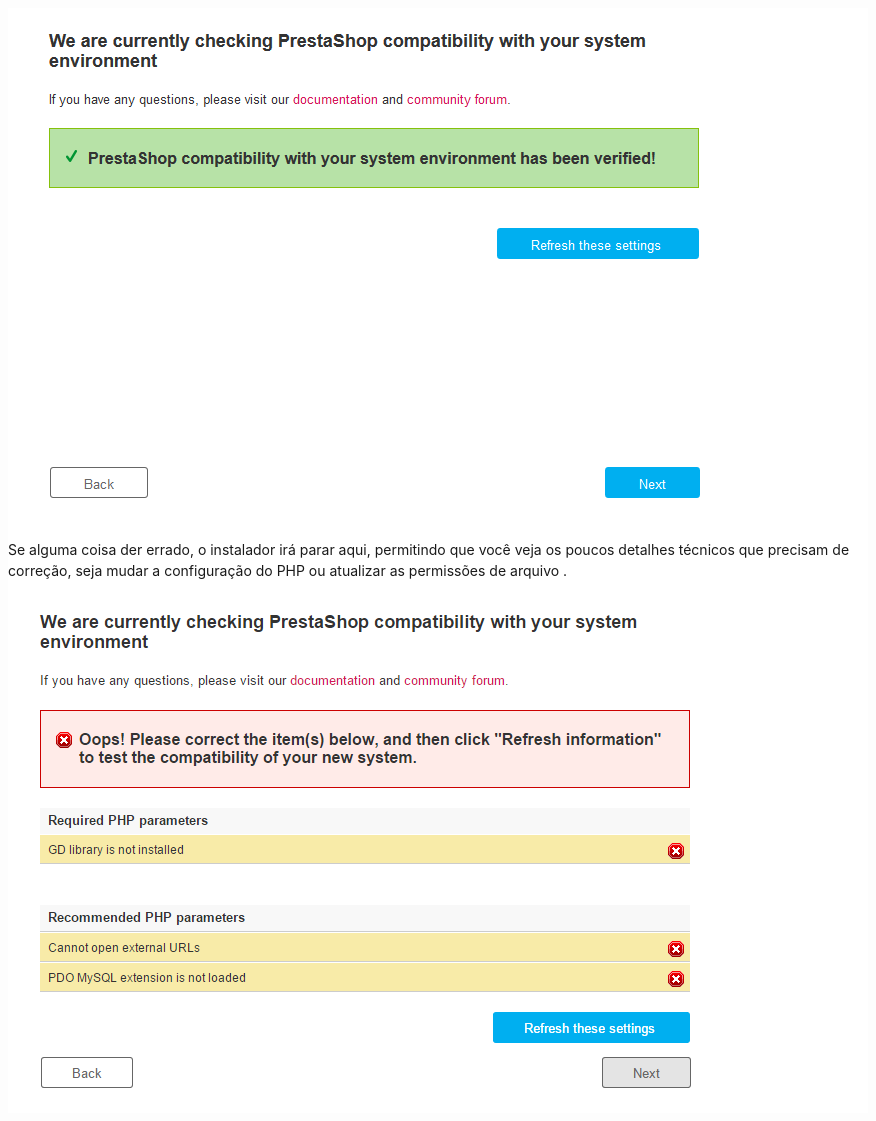 ![](<../../.gitbook/assets/39125008 (1).png>)

Se alguma coisa der errado, o instalador irá parar aqui, permitindo que você veja os poucos detalhes técnicos que precisam de correção, seja mudar a configuração do PHP ou atualizar as permissões de arquivo .

![](<../../.gitbook/assets/39125010 (1).png>)
